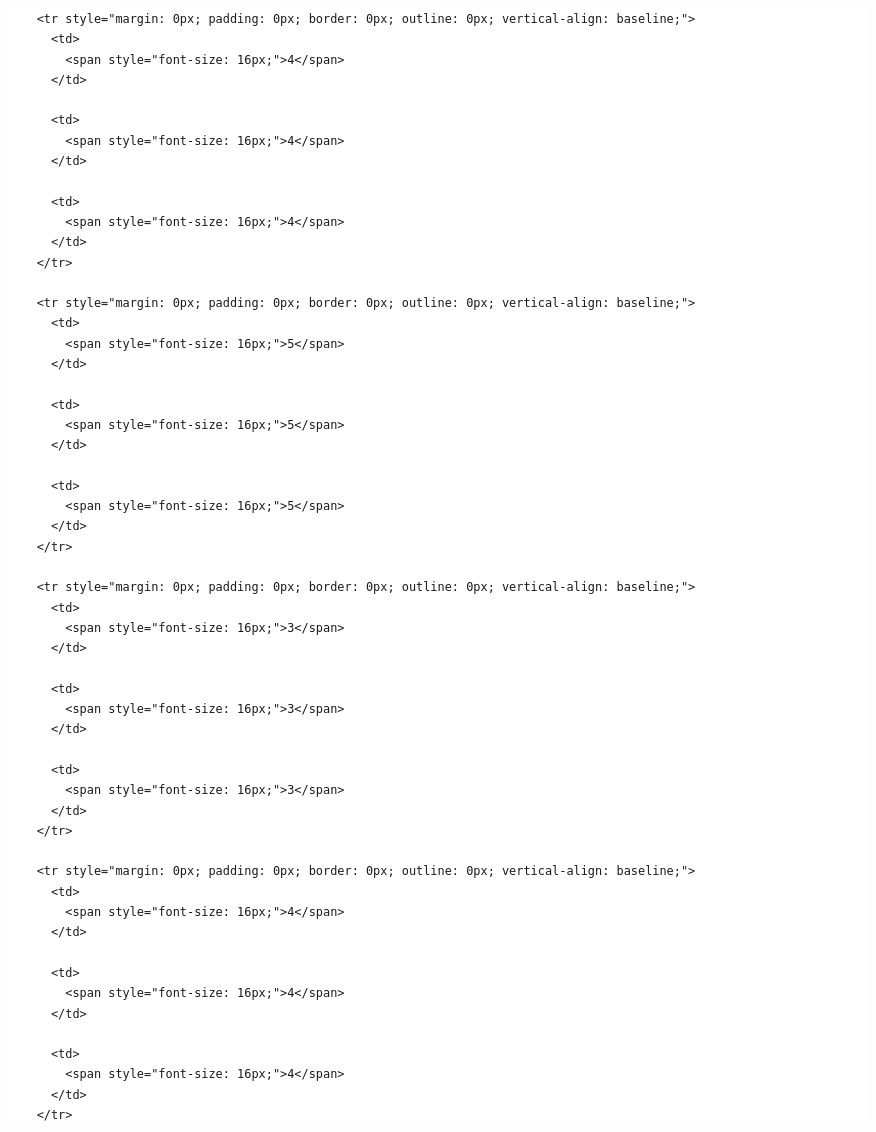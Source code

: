         <tr style="margin: 0px; padding: 0px; border: 0px; outline: 0px; vertical-align: baseline;">
          <td>
            <span style="font-size: 16px;">4</span>
          </td>
          
          <td>
            <span style="font-size: 16px;">4</span>
          </td>
          
          <td>
            <span style="font-size: 16px;">4</span>
          </td>
        </tr>
        
        <tr style="margin: 0px; padding: 0px; border: 0px; outline: 0px; vertical-align: baseline;">
          <td>
            <span style="font-size: 16px;">5</span>
          </td>
          
          <td>
            <span style="font-size: 16px;">5</span>
          </td>
          
          <td>
            <span style="font-size: 16px;">5</span>
          </td>
        </tr>
        
        <tr style="margin: 0px; padding: 0px; border: 0px; outline: 0px; vertical-align: baseline;">
          <td>
            <span style="font-size: 16px;">3</span>
          </td>
          
          <td>
            <span style="font-size: 16px;">3</span>
          </td>
          
          <td>
            <span style="font-size: 16px;">3</span>
          </td>
        </tr>
        
        <tr style="margin: 0px; padding: 0px; border: 0px; outline: 0px; vertical-align: baseline;">
          <td>
            <span style="font-size: 16px;">4</span>
          </td>
          
          <td>
            <span style="font-size: 16px;">4</span>
          </td>
          
          <td>
            <span style="font-size: 16px;">4</span>
          </td>
        </tr>
        